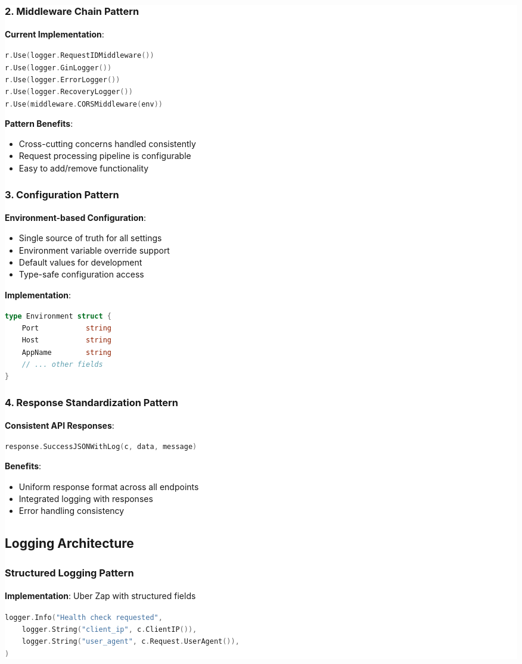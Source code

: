 ### 2. Middleware Chain Pattern

**Current Implementation**:
```go
r.Use(logger.RequestIDMiddleware())
r.Use(logger.GinLogger())
r.Use(logger.ErrorLogger())
r.Use(logger.RecoveryLogger())
r.Use(middleware.CORSMiddleware(env))
```

**Pattern Benefits**:
- Cross-cutting concerns handled consistently
- Request processing pipeline is configurable
- Easy to add/remove functionality

### 3. Configuration Pattern

**Environment-based Configuration**:
- Single source of truth for all settings
- Environment variable override support
- Default values for development
- Type-safe configuration access

**Implementation**:
```go
type Environment struct {
    Port           string
    Host           string
    AppName        string
    // ... other fields
}
```

### 4. Response Standardization Pattern

**Consistent API Responses**:
```go
response.SuccessJSONWithLog(c, data, message)
```

**Benefits**:
- Uniform response format across all endpoints
- Integrated logging with responses
- Error handling consistency

## Logging Architecture

### Structured Logging Pattern

**Implementation**: Uber Zap with structured fields
```go
logger.Info("Health check requested",
    logger.String("client_ip", c.ClientIP()),
    logger.String("user_agent", c.Request.UserAgent()),
)
```
